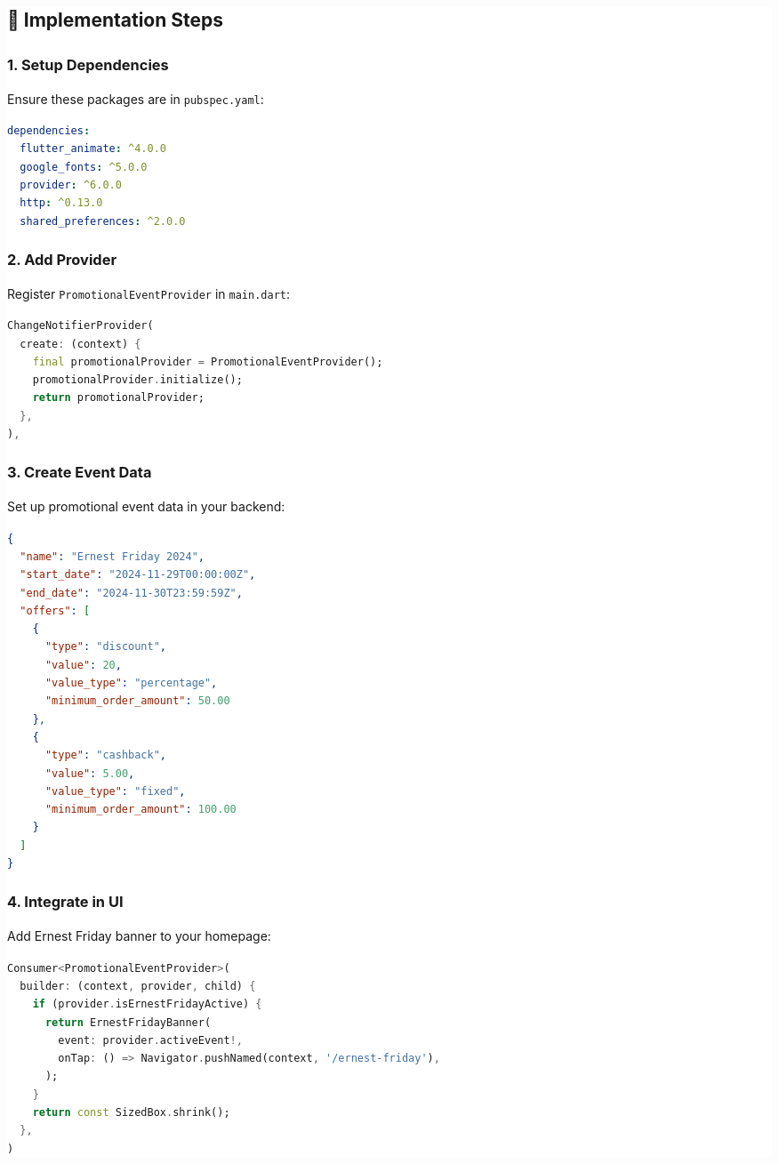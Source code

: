## 🚀 Implementation Steps

### 1. Setup Dependencies
Ensure these packages are in `pubspec.yaml`:
```yaml
dependencies:
  flutter_animate: ^4.0.0
  google_fonts: ^5.0.0
  provider: ^6.0.0
  http: ^0.13.0
  shared_preferences: ^2.0.0
```

### 2. Add Provider
Register `PromotionalEventProvider` in `main.dart`:
```dart
ChangeNotifierProvider(
  create: (context) {
    final promotionalProvider = PromotionalEventProvider();
    promotionalProvider.initialize();
    return promotionalProvider;
  },
),
```

### 3. Create Event Data
Set up promotional event data in your backend:
```json
{
  "name": "Ernest Friday 2024",
  "start_date": "2024-11-29T00:00:00Z",
  "end_date": "2024-11-30T23:59:59Z",
  "offers": [
    {
      "type": "discount",
      "value": 20,
      "value_type": "percentage",
      "minimum_order_amount": 50.00
    },
    {
      "type": "cashback",
      "value": 5.00,
      "value_type": "fixed",
      "minimum_order_amount": 100.00
    }
  ]
}
```

### 4. Integrate in UI
Add Ernest Friday banner to your homepage:
```dart
Consumer<PromotionalEventProvider>(
  builder: (context, provider, child) {
    if (provider.isErnestFridayActive) {
      return ErnestFridayBanner(
        event: provider.activeEvent!,
        onTap: () => Navigator.pushNamed(context, '/ernest-friday'),
      );
    }
    return const SizedBox.shrink();
  },
)
```